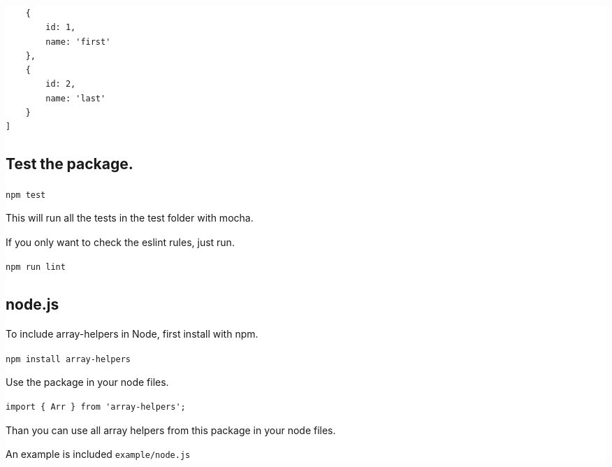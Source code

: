 ```
    {
        id: 1,
        name: 'first'
    },
    {
        id: 2,
        name: 'last'
    }
]
```


## Test the package.

```
npm test
```

This will run all the tests in the test folder with mocha.

If you only want to check the eslint rules, just run.

```
npm run lint
```

## node.js

To include array-helpers in Node, first install with npm.

```
npm install array-helpers
```

Use the package in your node files.

```
import { Arr } from 'array-helpers';
```

Than you can use all array helpers from this package in your node files.

An example is included `example/node.js`


[downloads-image]: https://img.shields.io/npm/dm/array-helpers.svg
[npm-url]: https://www.npmjs.com/package/array-helpers
[npm-image]: https://img.shields.io/npm/v/array-helpers.svg
[npm-stats]: https://npm-stat.com/charts.html?package=array-helpers
[travis-url]: https://travis-ci.org/w3nl/array-helpers
[travis-image]: https://img.shields.io/travis/w3nl/array-helpers/master.svg
[coveralls-url]: https://coveralls.io/r/w3nl/array-helpers
[coveralls-image]: https://img.shields.io/coveralls/w3nl/array-helpers/master.svg
[codecov-url]: https://codecov.io/gh/w3nl/array-helpers
[codecov-image]: https://img.shields.io/codecov/c/github/w3nl/array-helpers.svg
[scrutinizer-url]: https://scrutinizer-ci.com/g/w3nl/array-helpers/?branch=master
[scrutinizer-image]: https://scrutinizer-ci.com/g/w3nl/array-helpers/badges/quality-score.png?b=master
